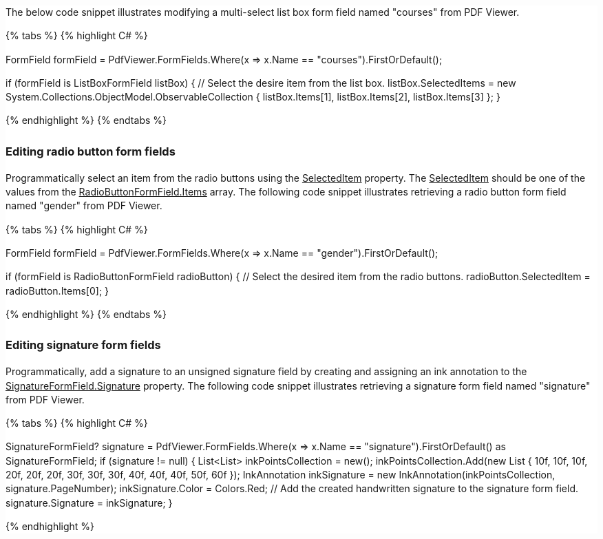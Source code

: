 The below code snippet illustrates modifying a multi-select list box form field named "courses" from PDF Viewer.

{% tabs %}
{% highlight C# %}

FormField formField = PdfViewer.FormFields.Where(x => x.Name == "courses").FirstOrDefault();

if (formField is ListBoxFormField listBox)
{
    // Select the desire item from the list box.
    listBox.SelectedItems = new System.Collections.ObjectModel.ObservableCollection<string> { listBox.Items[1], listBox.Items[2], listBox.Items[3] };
}

{% endhighlight %}
{% endtabs %}


### Editing radio button form fields

Programmatically select an item from the radio buttons using the [SelectedItem](https://help.syncfusion.com/cr/maui/Syncfusion.Maui.PdfViewer.RadioButtonFormField.html#Syncfusion_Maui_PdfViewer_RadioButtonFormField_SelectedItem) property. The [SelectedItem](https://help.syncfusion.com/cr/maui/Syncfusion.Maui.PdfViewer.RadioButtonFormField.html#Syncfusion_Maui_PdfViewer_RadioButtonFormField_SelectedItem) should be one of the values from the [RadioButtonFormField.Items](https://help.syncfusion.com/cr/maui/Syncfusion.Maui.PdfViewer.RadioButtonFormField.html#Syncfusion_Maui_PdfViewer_RadioButtonFormField_Items) array. The following code snippet illustrates retrieving a radio button form field named "gender" from PDF Viewer.

{% tabs %}
{% highlight C# %}

FormField formField = PdfViewer.FormFields.Where(x => x.Name == "gender").FirstOrDefault();

if (formField is RadioButtonFormField radioButton)
{
    // Select the desired item from the radio buttons.
    radioButton.SelectedItem = radioButton.Items[0];
}

{% endhighlight %}
{% endtabs %}

### Editing signature form fields

Programmatically, add a signature to an unsigned signature field by creating and assigning an ink annotation to the [SignatureFormField.Signature](https://help.syncfusion.com/cr/maui/Syncfusion.Maui.PdfViewer.SignatureFormField.html#Syncfusion_Maui_PdfViewer_SignatureFormField_Signature) property. The following code snippet illustrates retrieving a signature form field named "signature" from PDF Viewer. 

{% tabs %}
{% highlight C# %}

SignatureFormField? signature = PdfViewer.FormFields.Where(x => x.Name == "signature").FirstOrDefault() as SignatureFormField;
if (signature != null)
{
    List<List<float>> inkPointsCollection = new();
    inkPointsCollection.Add(new List<float> { 10f, 10f, 10f, 20f, 20f, 20f, 30f, 30f, 30f, 40f, 40f, 40f, 50f, 60f });
    InkAnnotation inkSignature = new InkAnnotation(inkPointsCollection, signature.PageNumber);
    inkSignature.Color = Colors.Red;
    // Add the created handwritten signature to the signature form field.
    signature.Signature = inkSignature;
}

{% endhighlight %}